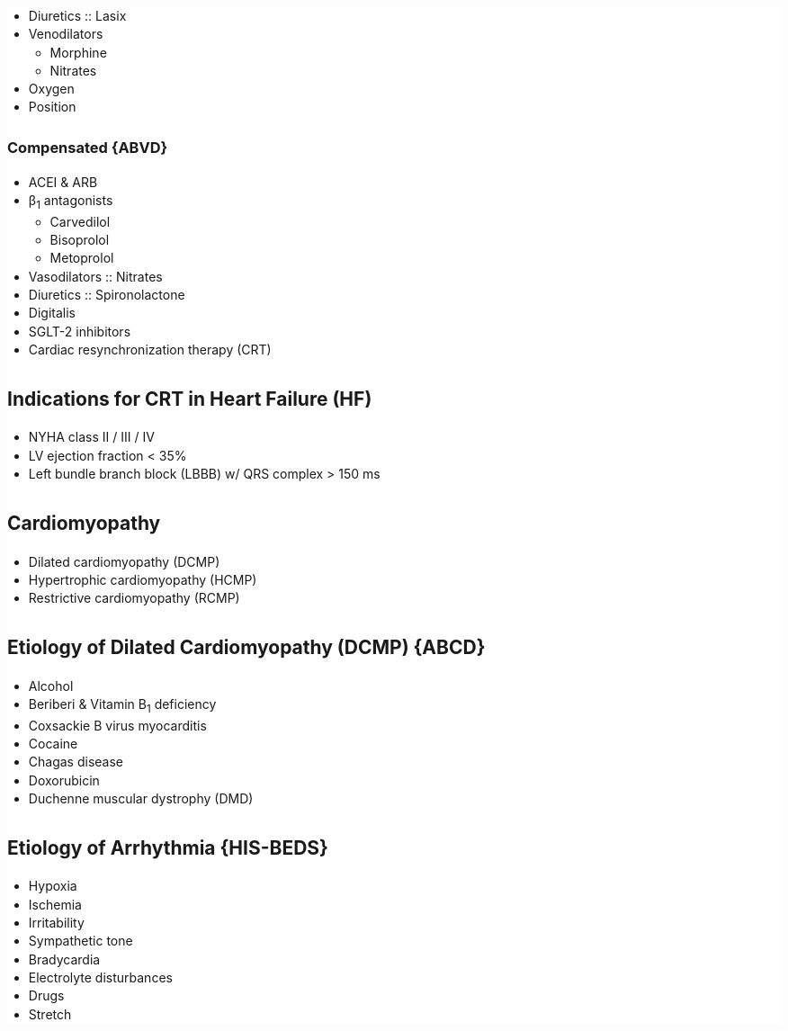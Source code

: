 - Diuretics :: Lasix
- Venodilators
  - Morphine
  - Nitrates
- Oxygen
- Position

### Compensated {ABVD}

- ACEI & ARB
- β<sub>1</sub> antagonists
  - Carvedilol
  - Bisoprolol
  - Metoprolol
- Vasodilators :: Nitrates
- Diuretics :: Spironolactone
- Digitalis
- SGLT-2 inhibitors
- Cardiac resynchronization therapy (CRT)

## Indications for CRT in Heart Failure (HF)

- NYHA class II / III / IV
- LV ejection fraction < 35%
- Left bundle branch block (LBBB) w/ QRS complex > 150 ms

## Cardiomyopathy

- Dilated cardiomyopathy (DCMP)
- Hypertrophic cardiomyopathy (HCMP)
- Restrictive cardiomyopathy (RCMP)

## Etiology of Dilated Cardiomyopathy (DCMP) {ABCD}

- Alcohol
- Beriberi & Vitamin B<sub>1</sub> deficiency
- Coxsackie B virus myocarditis
- Cocaine
- Chagas disease
- Doxorubicin
- Duchenne muscular dystrophy (DMD)

## Etiology of Arrhythmia {HIS-BEDS}

- Hypoxia
- Ischemia
- Irritability
- Sympathetic tone
- Bradycardia
- Electrolyte disturbances
- Drugs
- Stretch
